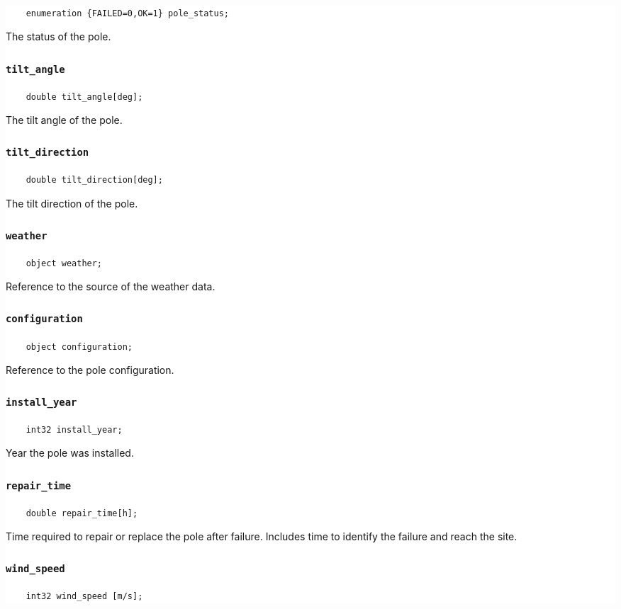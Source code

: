 ~~~
    enumeration {FAILED=0,OK=1} pole_status;
~~~

The status of the pole.

### `tilt_angle`

~~~
    double tilt_angle[deg];
~~~

The tilt angle of the pole.

### `tilt_direction`

~~~
    double tilt_direction[deg];
~~~

The tilt direction of the pole.

### `weather`

~~~
    object weather;
~~~

Reference to the source of the weather data.

### `configuration`

~~~
    object configuration;
~~~

Reference to the pole configuration.

### `install_year`

~~~
    int32 install_year;
~~~

Year the pole was installed.

### `repair_time`

~~~
    double repair_time[h];
~~~

Time required to repair or replace the pole after failure. Includes time to identify the failure and reach the site.

### `wind_speed`

~~~
    int32 wind_speed [m/s];
~~~
